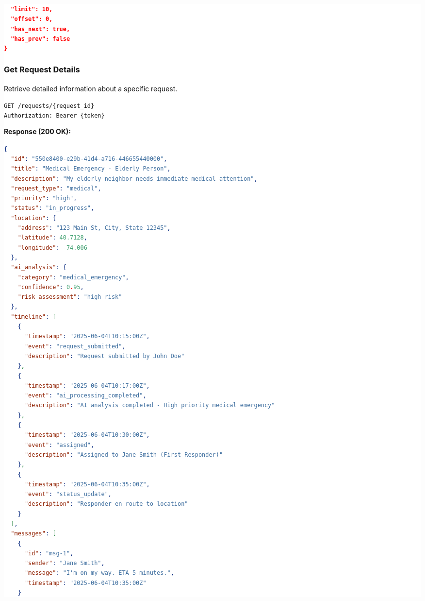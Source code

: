 ```json
  "limit": 10,
  "offset": 0,
  "has_next": true,
  "has_prev": false
}
```

### Get Request Details

Retrieve detailed information about a specific request.

```http
GET /requests/{request_id}
Authorization: Bearer {token}
```

**Response (200 OK):**

```json
{
  "id": "550e8400-e29b-41d4-a716-446655440000",
  "title": "Medical Emergency - Elderly Person",
  "description": "My elderly neighbor needs immediate medical attention",
  "request_type": "medical",
  "priority": "high",
  "status": "in_progress",
  "location": {
    "address": "123 Main St, City, State 12345",
    "latitude": 40.7128,
    "longitude": -74.006
  },
  "ai_analysis": {
    "category": "medical_emergency",
    "confidence": 0.95,
    "risk_assessment": "high_risk"
  },
  "timeline": [
    {
      "timestamp": "2025-06-04T10:15:00Z",
      "event": "request_submitted",
      "description": "Request submitted by John Doe"
    },
    {
      "timestamp": "2025-06-04T10:17:00Z",
      "event": "ai_processing_completed",
      "description": "AI analysis completed - High priority medical emergency"
    },
    {
      "timestamp": "2025-06-04T10:30:00Z",
      "event": "assigned",
      "description": "Assigned to Jane Smith (First Responder)"
    },
    {
      "timestamp": "2025-06-04T10:35:00Z",
      "event": "status_update",
      "description": "Responder en route to location"
    }
  ],
  "messages": [
    {
      "id": "msg-1",
      "sender": "Jane Smith",
      "message": "I'm on my way. ETA 5 minutes.",
      "timestamp": "2025-06-04T10:35:00Z"
    }
```